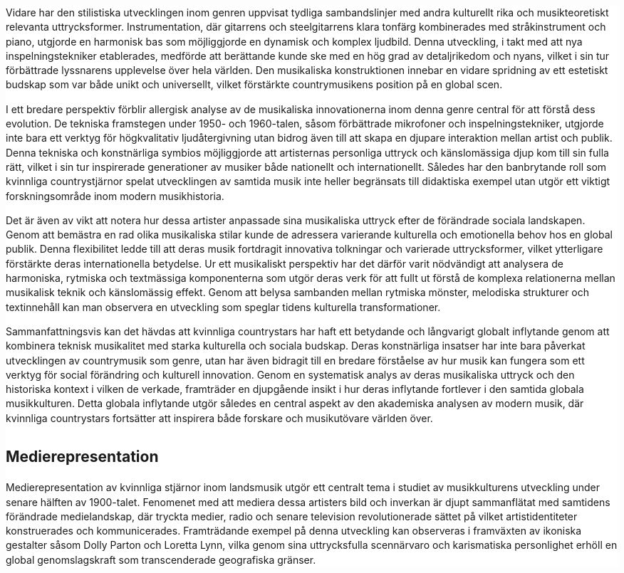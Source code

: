 Vidare har den stilistiska utvecklingen inom genren uppvisat tydliga sambandslinjer med andra
kulturellt rika och musikteoretiskt relevanta uttrycksformer. Instrumentation, där gitarrens och
steelgitarrens klara tonfärg kombinerades med stråkinstrument och piano, utgjorde en harmonisk bas
som möjliggjorde en dynamisk och komplex ljudbild. Denna utveckling, i takt med att nya
inspelningstekniker etablerades, medförde att berättande kunde ske med en hög grad av detaljrikedom
och nyans, vilket i sin tur förbättrade lyssnarens upplevelse över hela världen. Den musikaliska
konstruktionen innebar en vidare spridning av ett estetiskt budskap som var både unikt och
universellt, vilket förstärkte countrymusikens position på en global scen.

I ett bredare perspektiv förblir allergisk analyse av de musikaliska innovationerna inom denna genre
central för att förstå dess evolution. De tekniska framstegen under 1950- och 1960-talen, såsom
förbättrade mikrofoner och inspelningstekniker, utgjorde inte bara ett verktyg för högkvalitativ
ljudåtergivning utan bidrog även till att skapa en djupare interaktion mellan artist och publik.
Denna tekniska och konstnärliga symbios möjliggjorde att artisternas personliga uttryck och
känslomässiga djup kom till sin fulla rätt, vilket i sin tur inspirerade generationer av musiker
både nationellt och internationellt. Således har den banbrytande roll som kvinnliga countrystjärnor
spelat utvecklingen av samtida musik inte heller begränsats till didaktiska exempel utan utgör ett
viktigt forskningsområde inom modern musikhistoria.

Det är även av vikt att notera hur dessa artister anpassade sina musikaliska uttryck efter de
förändrade sociala landskapen. Genom att bemästra en rad olika musikaliska stilar kunde de adressera
varierande kulturella och emotionella behov hos en global publik. Denna flexibilitet ledde till att
deras musik fortdragit innovativa tolkningar och varierade uttrycksformer, vilket ytterligare
förstärkte deras internationella betydelse. Ur ett musikaliskt perspektiv har det därför varit
nödvändigt att analysera de harmoniska, rytmiska och textmässiga komponenterna som utgör deras verk
för att fullt ut förstå de komplexa relationerna mellan musikalisk teknik och känslomässig effekt.
Genom att belysa sambanden mellan rytmiska mönster, melodiska strukturer och textinnehåll kan man
observera en utveckling som speglar tidens kulturella transformationer.

Sammanfattningsvis kan det hävdas att kvinnliga countrystars har haft ett betydande och långvarigt
globalt inflytande genom att kombinera teknisk musikalitet med starka kulturella och sociala
budskap. Deras konstnärliga insatser har inte bara påverkat utvecklingen av countrymusik som genre,
utan har även bidragit till en bredare förståelse av hur musik kan fungera som ett verktyg för
social förändring och kulturell innovation. Genom en systematisk analys av deras musikaliska uttryck
och den historiska kontext i vilken de verkade, framträder en djupgående insikt i hur deras
inflytande fortlever i den samtida globala musikkulturen. Detta globala inflytande utgör således en
central aspekt av den akademiska analysen av modern musik, där kvinnliga countrystars fortsätter att
inspirera både forskare och musikutövare världen över.

## Medierepresentation

Medierepresentation av kvinnliga stjärnor inom landsmusik utgör ett centralt tema i studiet av
musikkulturens utveckling under senare hälften av 1900-talet. Fenomenet med att mediera dessa
artisters bild och inverkan är djupt sammanflätat med samtidens förändrade medielandskap, där
tryckta medier, radio och senare television revolutionerade sättet på vilket artistidentiteter
konstruerades och kommunicerades. Framträdande exempel på denna utveckling kan observeras i
framväxten av ikoniska gestalter såsom Dolly Parton och Loretta Lynn, vilka genom sina uttrycksfulla
scennärvaro och karismatiska personlighet erhöll en global genomslagskraft som transcenderade
geografiska gränser.
